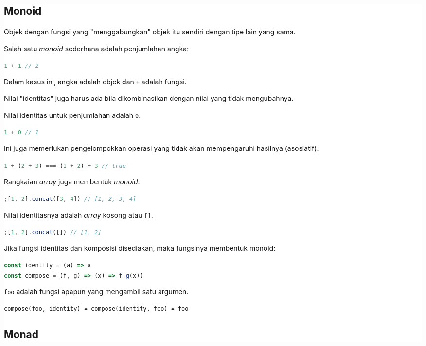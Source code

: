 ## Monoid

Objek dengan fungsi yang "menggabungkan" objek itu sendiri dengan tipe lain
yang sama.

Salah satu _monoid_ sederhana adalah penjumlahan angka:


```js
1 + 1 // 2
```

Dalam kasus ini, angka adalah objek dan `+` adalah fungsi.

Nilai "identitas" juga harus ada bila dikombinasikan dengan nilai yang tidak
mengubahnya.

Nilai identitas untuk penjumlahan adalah `0`.


```js
1 + 0 // 1
```

Ini juga memerlukan pengelompokkan operasi yang tidak akan mempengaruhi
hasilnya (asosiatif):


```js
1 + (2 + 3) === (1 + 2) + 3 // true
```

Rangkaian _array_ juga membentuk _monoid_:


```js
;[1, 2].concat([3, 4]) // [1, 2, 3, 4]
```

Nilai identitasnya adalah _array_ kosong atau `[]`.


```js
;[1, 2].concat([]) // [1, 2]
```

Jika fungsi identitas dan komposisi disediakan, maka fungsinya membentuk monoid:


```js
const identity = (a) => a
const compose = (f, g) => (x) => f(g(x))
```

`foo` adalah fungsi apapun yang mengambil satu argumen.


```
compose(foo, identity) ≍ compose(identity, foo) ≍ foo
```

## Monad
